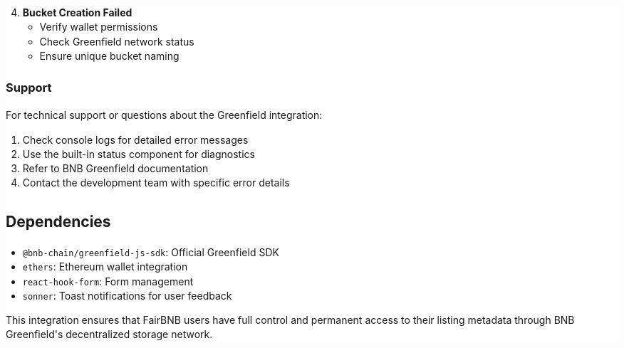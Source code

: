 4. **Bucket Creation Failed**
   - Verify wallet permissions
   - Check Greenfield network status
   - Ensure unique bucket naming

### Support

For technical support or questions about the Greenfield integration:
1. Check console logs for detailed error messages
2. Use the built-in status component for diagnostics
3. Refer to BNB Greenfield documentation
4. Contact the development team with specific error details

## Dependencies

- `@bnb-chain/greenfield-js-sdk`: Official Greenfield SDK
- `ethers`: Ethereum wallet integration
- `react-hook-form`: Form management
- `sonner`: Toast notifications for user feedback

This integration ensures that FairBNB users have full control and permanent access to their listing metadata through BNB Greenfield's decentralized storage network.

